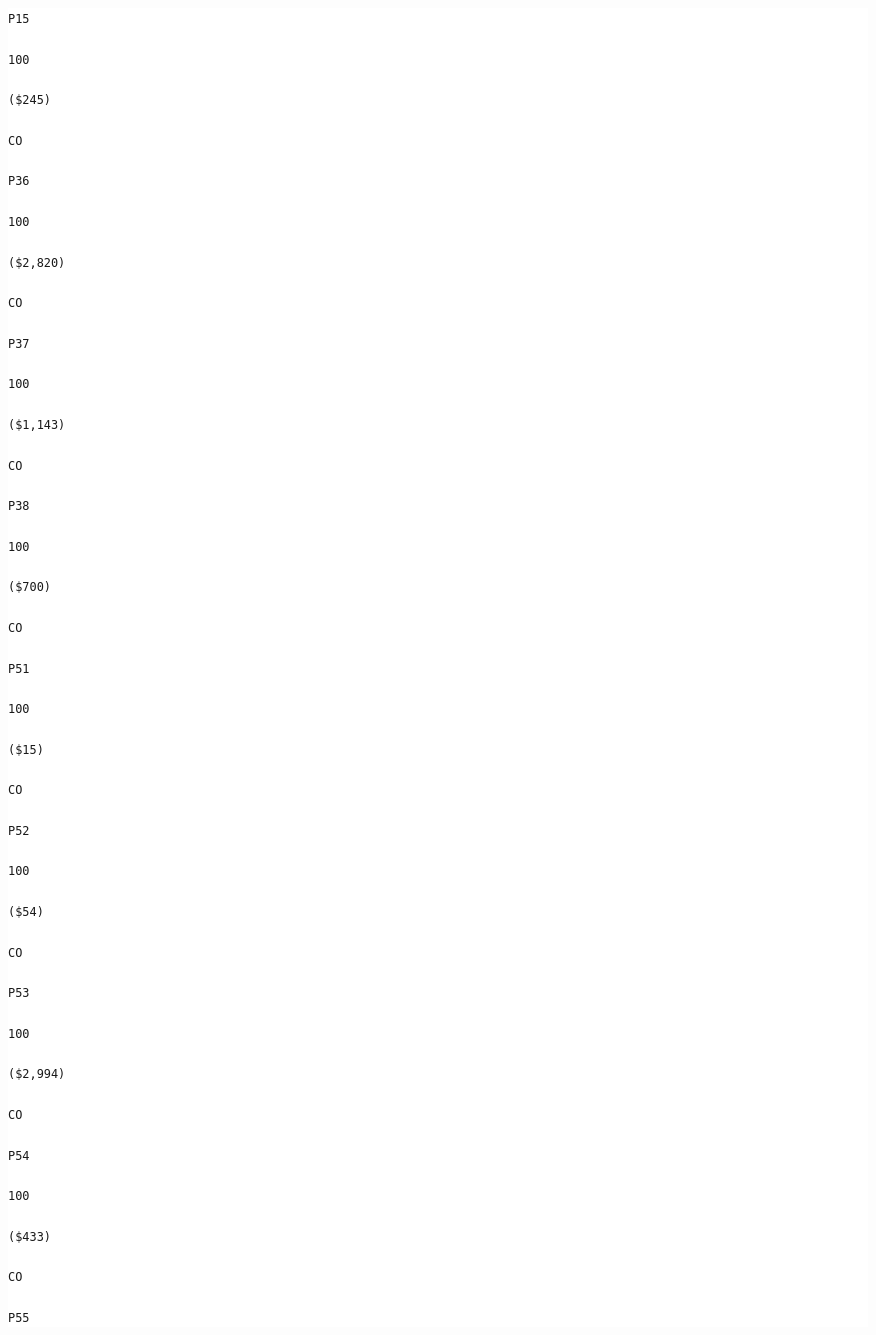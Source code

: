     P15  
  
    100  
  
    ($245)  
  
    CO  
  
    P36  
  
    100  
  
    ($2,820)  
  
    CO  
  
    P37  
  
    100  
  
    ($1,143)  
  
    CO  
  
    P38  
  
    100  
  
    ($700)  
  
    CO  
  
    P51  
  
    100  
  
    ($15)  
  
    CO  
  
    P52  
  
    100  
  
    ($54)  
  
    CO  
  
    P53  
  
    100  
  
    ($2,994)  
  
    CO  
  
    P54  
  
    100  
  
    ($433)  
  
    CO  
  
    P55  
  